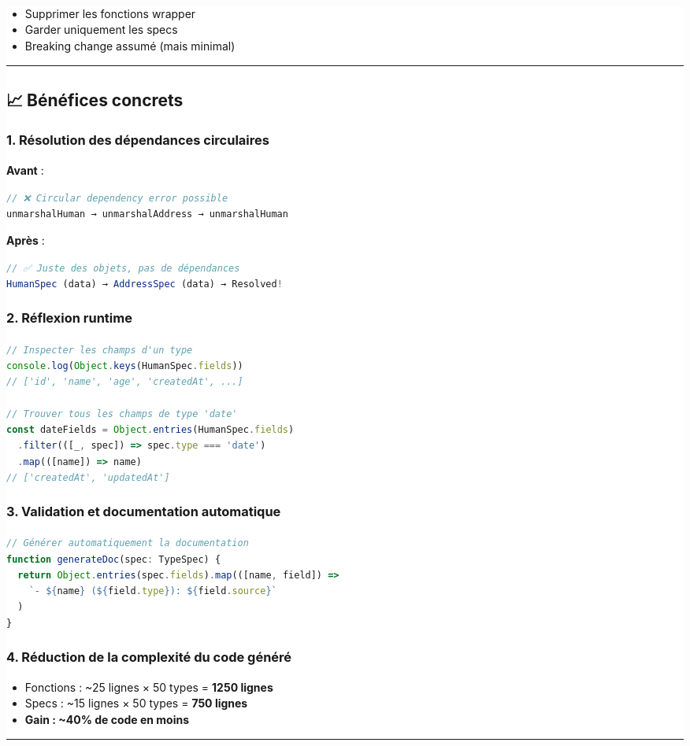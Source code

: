 - Supprimer les fonctions wrapper
- Garder uniquement les specs
- Breaking change assumé (mais minimal)

---

## 📈 Bénéfices concrets

### 1. Résolution des dépendances circulaires

**Avant** :
```typescript
// ❌ Circular dependency error possible
unmarshalHuman → unmarshalAddress → unmarshalHuman
```

**Après** :
```typescript
// ✅ Juste des objets, pas de dépendances
HumanSpec (data) → AddressSpec (data) → Resolved!
```

### 2. Réflexion runtime

```typescript
// Inspecter les champs d'un type
console.log(Object.keys(HumanSpec.fields))
// ['id', 'name', 'age', 'createdAt', ...]

// Trouver tous les champs de type 'date'
const dateFields = Object.entries(HumanSpec.fields)
  .filter(([_, spec]) => spec.type === 'date')
  .map(([name]) => name)
// ['createdAt', 'updatedAt']
```

### 3. Validation et documentation automatique

```typescript
// Générer automatiquement la documentation
function generateDoc(spec: TypeSpec) {
  return Object.entries(spec.fields).map(([name, field]) => 
    `- ${name} (${field.type}): ${field.source}`
  )
}
```

### 4. Réduction de la complexité du code généré

- Fonctions : ~25 lignes × 50 types = **1250 lignes**
- Specs : ~15 lignes × 50 types = **750 lignes**
- **Gain : ~40% de code en moins**

---
